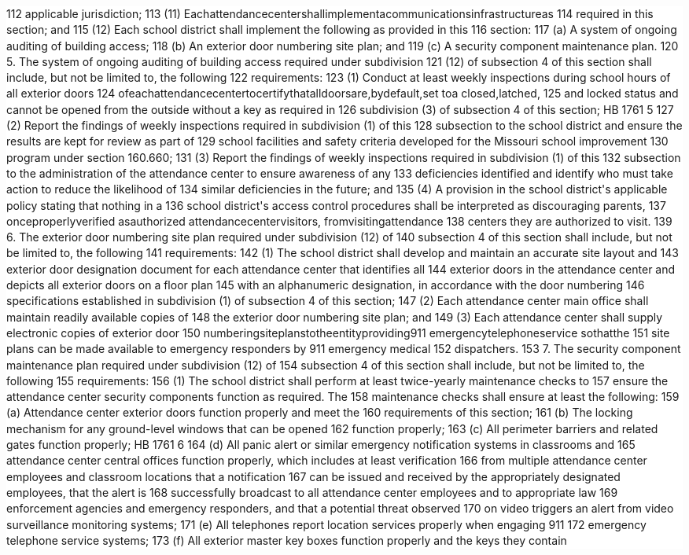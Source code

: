 112 applicable jurisdiction;
113 (11) Eachattendancecentershallimplementacommunicationsinfrastructureas
114 required in this section; and
115 (12) Each school district shall implement the following as provided in this
116 section:
117 (a) A system of ongoing auditing of building access;
118 (b) An exterior door numbering site plan; and
119 (c) A security component maintenance plan.
120 5. The system of ongoing auditing of building access required under subdivision
121 (12) of subsection 4 of this section shall include, but not be limited to, the following
122 requirements:
123 (1) Conduct at least weekly inspections during school hours of all exterior doors
124 ofeachattendancecentertocertifythatalldoorsare,bydefault,set toa closed,latched,
125 and locked status and cannot be opened from the outside without a key as required in
126 subdivision (3) of subsection 4 of this section;
HB 1761 5
127 (2) Report the findings of weekly inspections required in subdivision (1) of this
128 subsection to the school district and ensure the results are kept for review as part of
129 school facilities and safety criteria developed for the Missouri school improvement
130 program under section 160.660;
131 (3) Report the findings of weekly inspections required in subdivision (1) of this
132 subsection to the administration of the attendance center to ensure awareness of any
133 deficiencies identified and identify who must take action to reduce the likelihood of
134 similar deficiencies in the future; and
135 (4) A provision in the school district's applicable policy stating that nothing in a
136 school district's access control procedures shall be interpreted as discouraging parents,
137 onceproperlyverified asauthorized attendancecentervisitors, fromvisitingattendance
138 centers they are authorized to visit.
139 6. The exterior door numbering site plan required under subdivision (12) of
140 subsection 4 of this section shall include, but not be limited to, the following
141 requirements:
142 (1) The school district shall develop and maintain an accurate site layout and
143 exterior door designation document for each attendance center that identifies all
144 exterior doors in the attendance center and depicts all exterior doors on a floor plan
145 with an alphanumeric designation, in accordance with the door numbering
146 specifications established in subdivision (1) of subsection 4 of this section;
147 (2) Each attendance center main office shall maintain readily available copies of
148 the exterior door numbering site plan; and
149 (3) Each attendance center shall supply electronic copies of exterior door
150 numberingsiteplanstotheentityproviding911 emergencytelephoneservice sothatthe
151 site plans can be made available to emergency responders by 911 emergency medical
152 dispatchers.
153 7. The security component maintenance plan required under subdivision (12) of
154 subsection 4 of this section shall include, but not be limited to, the following
155 requirements:
156 (1) The school district shall perform at least twice-yearly maintenance checks to
157 ensure the attendance center security components function as required. The
158 maintenance checks shall ensure at least the following:
159 (a) Attendance center exterior doors function properly and meet the
160 requirements of this section;
161 (b) The locking mechanism for any ground-level windows that can be opened
162 function properly;
163 (c) All perimeter barriers and related gates function properly;
HB 1761 6
164 (d) All panic alert or similar emergency notification systems in classrooms and
165 attendance center central offices function properly, which includes at least verification
166 from multiple attendance center employees and classroom locations that a notification
167 can be issued and received by the appropriately designated employees, that the alert is
168 successfully broadcast to all attendance center employees and to appropriate law
169 enforcement agencies and emergency responders, and that a potential threat observed
170 on video triggers an alert from video surveillance monitoring systems;
171 (e) All telephones report location services properly when engaging 911
172 emergency telephone service systems;
173 (f) All exterior master key boxes function properly and the keys they contain